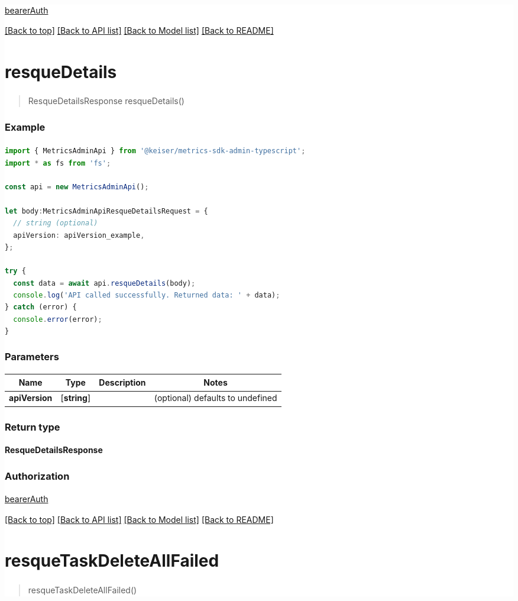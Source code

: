 [bearerAuth](../README.md#bearerAuth)


[[Back to top]](#) [[Back to API list]](../README.md#documentation-for-api-endpoints) [[Back to Model list]](../README.md#documentation-for-models) [[Back to README]](../README.md)

# **resqueDetails**
> ResqueDetailsResponse resqueDetails()


### Example


```typescript
import { MetricsAdminApi } from '@keiser/metrics-sdk-admin-typescript';
import * as fs from 'fs';

const api = new MetricsAdminApi();

let body:MetricsAdminApiResqueDetailsRequest = {
  // string (optional)
  apiVersion: apiVersion_example,
};

try {
  const data = await api.resqueDetails(body);
  console.log('API called successfully. Returned data: ' + data);
} catch (error) {
  console.error(error);
}
```


### Parameters

Name | Type | Description  | Notes
------------- | ------------- | ------------- | -------------
 **apiVersion** | [**string**] |  | (optional) defaults to undefined


### Return type

**ResqueDetailsResponse**

### Authorization

[bearerAuth](../README.md#bearerAuth)


[[Back to top]](#) [[Back to API list]](../README.md#documentation-for-api-endpoints) [[Back to Model list]](../README.md#documentation-for-models) [[Back to README]](../README.md)

# **resqueTaskDeleteAllFailed**
> resqueTaskDeleteAllFailed()
